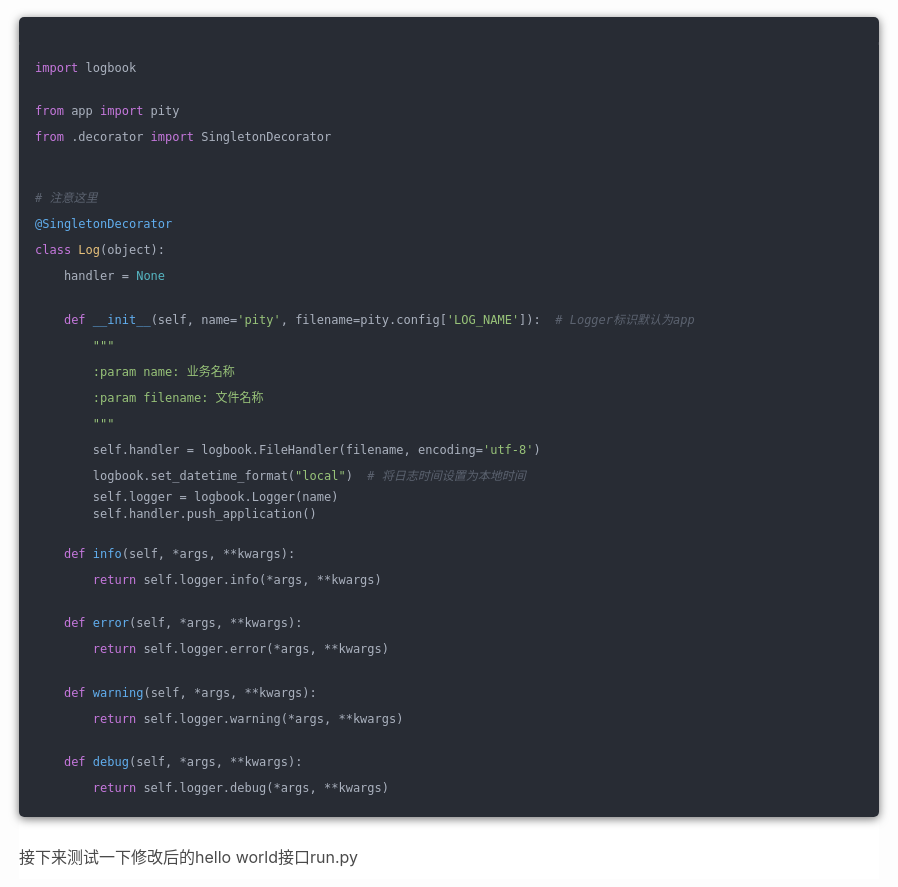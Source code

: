 <pre class="custom" data-tool="mdnice编辑器" style="margin-top: 10px; margin-bottom: 10px; border-radius: 5px; box-shadow: rgba(0, 0, 0, 0.55) 0px 2px 10px;"><span style="display: block; background: url(https://files.mdnice.com/user/3441/876cad08-0422-409d-bb5a-08afec5da8ee.svg); height: 30px; width: 100%; background-size: 40px; background-repeat: no-repeat; background-color: #282c34; margin-bottom: -7px; border-radius: 5px; background-position: 10px 10px;"></span><code class="hljs" style="overflow-x: auto; padding: 16px; color: #abb2bf; display: -webkit-box; font-family: Operator Mono, Consolas, Monaco, Menlo, monospace; font-size: 12px; -webkit-overflow-scrolling: touch; padding-top: 15px; background: #282c34; border-radius: 5px;"><span class="hljs-keyword" style="color: #c678dd; line-height: 26px;">import</span>&nbsp;logbook<br><br><span class="hljs-keyword" style="color: #c678dd; line-height: 26px;">from</span>&nbsp;app&nbsp;<span class="hljs-keyword" style="color: #c678dd; line-height: 26px;">import</span>&nbsp;pity<br><span class="hljs-keyword" style="color: #c678dd; line-height: 26px;">from</span>&nbsp;.decorator&nbsp;<span class="hljs-keyword" style="color: #c678dd; line-height: 26px;">import</span>&nbsp;SingletonDecorator<br><br><br><span class="hljs-comment" style="color: #5c6370; font-style: italic; line-height: 26px;">#&nbsp;注意这里</span><br><span class="hljs-meta" style="color: #61aeee; line-height: 26px;">@SingletonDecorator</span><br><span class="hljs-class" style="line-height: 26px;"><span class="hljs-keyword" style="color: #c678dd; line-height: 26px;">class</span>&nbsp;<span class="hljs-title" style="color: #e6c07b; line-height: 26px;">Log</span><span class="hljs-params" style="line-height: 26px;">(object)</span>:</span><br>&nbsp;&nbsp;&nbsp;&nbsp;handler&nbsp;=&nbsp;<span class="hljs-literal" style="color: #56b6c2; line-height: 26px;">None</span><br><br>&nbsp;&nbsp;&nbsp;&nbsp;<span class="hljs-function" style="line-height: 26px;"><span class="hljs-keyword" style="color: #c678dd; line-height: 26px;">def</span>&nbsp;<span class="hljs-title" style="color: #61aeee; line-height: 26px;">__init__</span><span class="hljs-params" style="line-height: 26px;">(self,&nbsp;name=<span class="hljs-string" style="color: #98c379; line-height: 26px;">'pity'</span>,&nbsp;filename=pity.config[<span class="hljs-string" style="color: #98c379; line-height: 26px;">'LOG_NAME'</span>])</span>:</span>&nbsp;&nbsp;<span class="hljs-comment" style="color: #5c6370; font-style: italic; line-height: 26px;">#&nbsp;Logger标识默认为app</span><br>&nbsp;&nbsp;&nbsp;&nbsp;&nbsp;&nbsp;&nbsp;&nbsp;<span class="hljs-string" style="color: #98c379; line-height: 26px;">"""<br>&nbsp;&nbsp;&nbsp;&nbsp;&nbsp;&nbsp;&nbsp;&nbsp;:param&nbsp;name:&nbsp;业务名称<br>&nbsp;&nbsp;&nbsp;&nbsp;&nbsp;&nbsp;&nbsp;&nbsp;:param&nbsp;filename:&nbsp;文件名称<br>&nbsp;&nbsp;&nbsp;&nbsp;&nbsp;&nbsp;&nbsp;&nbsp;"""</span><br>&nbsp;&nbsp;&nbsp;&nbsp;&nbsp;&nbsp;&nbsp;&nbsp;self.handler&nbsp;=&nbsp;logbook.FileHandler(filename,&nbsp;encoding=<span class="hljs-string" style="color: #98c379; line-height: 26px;">'utf-8'</span>)<br>&nbsp;&nbsp;&nbsp;&nbsp;&nbsp;&nbsp;&nbsp;&nbsp;logbook.set_datetime_format(<span class="hljs-string" style="color: #98c379; line-height: 26px;">"local"</span>)&nbsp;&nbsp;<span class="hljs-comment" style="color: #5c6370; font-style: italic; line-height: 26px;">#&nbsp;将日志时间设置为本地时间</span><br>&nbsp;&nbsp;&nbsp;&nbsp;&nbsp;&nbsp;&nbsp;&nbsp;self.logger&nbsp;=&nbsp;logbook.Logger(name)<br>&nbsp;&nbsp;&nbsp;&nbsp;&nbsp;&nbsp;&nbsp;&nbsp;self.handler.push_application()<br><br>&nbsp;&nbsp;&nbsp;&nbsp;<span class="hljs-function" style="line-height: 26px;"><span class="hljs-keyword" style="color: #c678dd; line-height: 26px;">def</span>&nbsp;<span class="hljs-title" style="color: #61aeee; line-height: 26px;">info</span><span class="hljs-params" style="line-height: 26px;">(self,&nbsp;*args,&nbsp;**kwargs)</span>:</span><br>&nbsp;&nbsp;&nbsp;&nbsp;&nbsp;&nbsp;&nbsp;&nbsp;<span class="hljs-keyword" style="color: #c678dd; line-height: 26px;">return</span>&nbsp;self.logger.info(*args,&nbsp;**kwargs)<br><br>&nbsp;&nbsp;&nbsp;&nbsp;<span class="hljs-function" style="line-height: 26px;"><span class="hljs-keyword" style="color: #c678dd; line-height: 26px;">def</span>&nbsp;<span class="hljs-title" style="color: #61aeee; line-height: 26px;">error</span><span class="hljs-params" style="line-height: 26px;">(self,&nbsp;*args,&nbsp;**kwargs)</span>:</span><br>&nbsp;&nbsp;&nbsp;&nbsp;&nbsp;&nbsp;&nbsp;&nbsp;<span class="hljs-keyword" style="color: #c678dd; line-height: 26px;">return</span>&nbsp;self.logger.error(*args,&nbsp;**kwargs)<br><br>&nbsp;&nbsp;&nbsp;&nbsp;<span class="hljs-function" style="line-height: 26px;"><span class="hljs-keyword" style="color: #c678dd; line-height: 26px;">def</span>&nbsp;<span class="hljs-title" style="color: #61aeee; line-height: 26px;">warning</span><span class="hljs-params" style="line-height: 26px;">(self,&nbsp;*args,&nbsp;**kwargs)</span>:</span><br>&nbsp;&nbsp;&nbsp;&nbsp;&nbsp;&nbsp;&nbsp;&nbsp;<span class="hljs-keyword" style="color: #c678dd; line-height: 26px;">return</span>&nbsp;self.logger.warning(*args,&nbsp;**kwargs)<br><br>&nbsp;&nbsp;&nbsp;&nbsp;<span class="hljs-function" style="line-height: 26px;"><span class="hljs-keyword" style="color: #c678dd; line-height: 26px;">def</span>&nbsp;<span class="hljs-title" style="color: #61aeee; line-height: 26px;">debug</span><span class="hljs-params" style="line-height: 26px;">(self,&nbsp;*args,&nbsp;**kwargs)</span>:</span><br>&nbsp;&nbsp;&nbsp;&nbsp;&nbsp;&nbsp;&nbsp;&nbsp;<span class="hljs-keyword" style="color: #c678dd; line-height: 26px;">return</span>&nbsp;self.logger.debug(*args,&nbsp;**kwargs)&nbsp;&nbsp;<br></code></pre>
<p data-tool="mdnice编辑器" style="font-size: 16px; padding-bottom: 8px; margin: 0; padding-top: 1em; color: rgb(74,74,74); line-height: 1.75em;">接下来测试一下修改后的hello world接口run.py</p>
